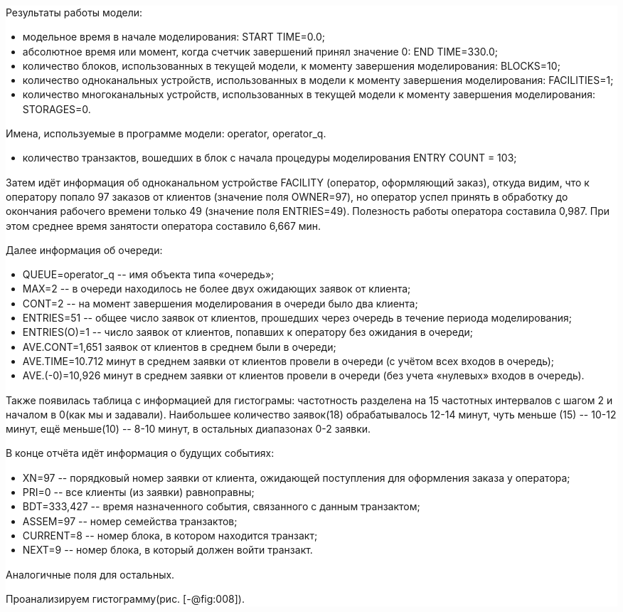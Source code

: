 Результаты работы модели:
- модельное время в начале моделирования: START TIME=0.0;
- абсолютное время или момент, когда счетчик завершений принял значение 0: END TIME=330.0;
- количество блоков, использованных в текущей модели, к моменту завершения моделирования: BLOCKS=10;
- количество одноканальных устройств, использованных в модели к моменту завершения моделирования: FACILITIES=1;
- количество многоканальных устройств, использованных в текущей модели к моменту завершения моделирования: STORAGES=0. 

Имена, используемые в программе модели: operator, operator_q. 

- количество транзактов, вошедших в блок с начала процедуры моделирования ENTRY COUNT = 103;

Затем идёт информация об одноканальном устройстве FACILITY (оператор, оформляющий заказ), откуда видим, что к оператору попало 97 заказов от клиентов (значение поля OWNER=97), но оператор успел принять в обработку до окончания рабочего времени только 49 (значение поля ENTRIES=49). Полезность работы оператора составила 0,987. При этом среднее время занятости оператора составило 6,667 мин.

Далее информация об очереди:
- QUEUE=operator_q -- имя объекта типа «очередь»;
- MAX=2 -- в очереди находилось не более двух ожидающих заявок от клиента;
- CONT=2 -- на момент завершения моделирования в очереди было два клиента;
- ENTRIES=51 -- общее число заявок от клиентов, прошедших через очередь в течение периода моделирования;
- ENTRIES(O)=1 -- число заявок от клиентов, попавших к оператору без ожидания в очереди;
- AVE.CONT=1,651 заявок от клиентов в среднем были в очереди;
- AVE.TIME=10.712 минут в среднем заявки от клиентов провели в очереди (с учётом всех входов в очередь);
- AVE.(-0)=10,926 минут в среднем заявки от клиентов провели в очереди (без учета «нулевых» входов в очередь).

Также появилась таблица с информацией для гистограмы: частотность разделена на 15 частотных интервалов с шагом 2 и началом в 0(как мы и задавали). Наибольшее количество заявок(18) обрабатывалось 12-14 минут, чуть меньше (15) -- 10-12 минут, ещё меньше(10) -- 8-10 минут, в остальных диапазонах 0-2 заявки. 

В конце отчёта идёт информация о будущих событиях:
- XN=97 -- порядковый номер заявки от клиента, ожидающей поступления для оформления заказа у оператора;
- PRI=0 -- все клиенты (из заявки) равноправны;
- BDT=333,427 -- время назначенного события, связанного с данным транзактом;
- ASSEM=97 -- номер семейства транзактов;
- CURRENT=8 -- номер блока, в котором находится транзакт;
- NEXT=9 -- номер блока, в который должен войти транзакт.

Аналогичные поля для остальных.

Проанализируем гистограмму(рис. [-@fig:008]).
